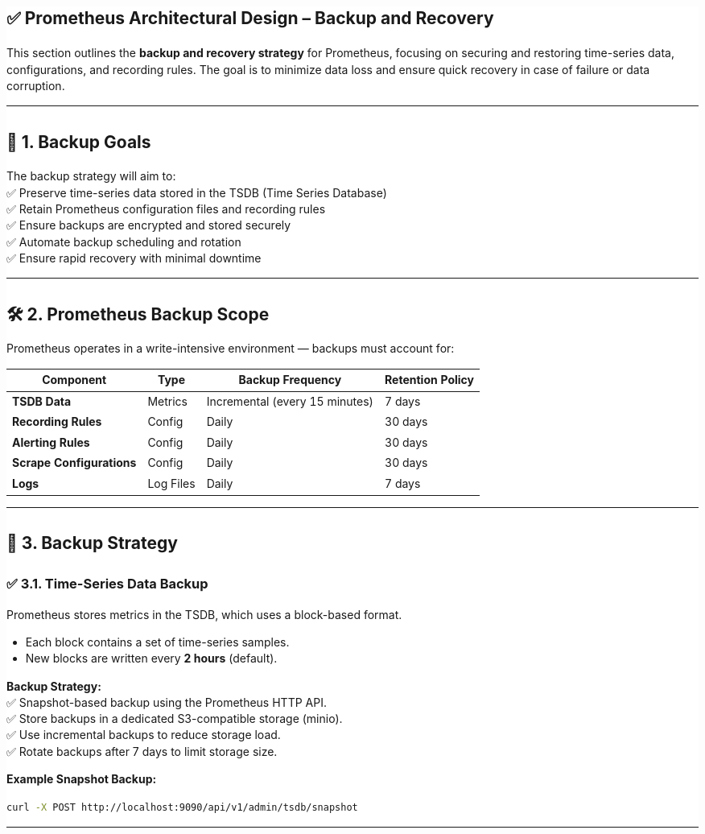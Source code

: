 ## ✅ **Prometheus Architectural Design – Backup and Recovery**  
This section outlines the **backup and recovery strategy** for Prometheus, focusing on securing and restoring time-series data, configurations, and recording rules. The goal is to minimize data loss and ensure quick recovery in case of failure or data corruption.

---

## 🚀 **1. Backup Goals**  
The backup strategy will aim to:  
✅ Preserve time-series data stored in the TSDB (Time Series Database)  
✅ Retain Prometheus configuration files and recording rules  
✅ Ensure backups are encrypted and stored securely  
✅ Automate backup scheduling and rotation  
✅ Ensure rapid recovery with minimal downtime  

---

## 🛠️ **2. Prometheus Backup Scope**  
Prometheus operates in a write-intensive environment — backups must account for:  

| Component | Type | Backup Frequency | Retention Policy |  
|-----------|------|------------------|------------------|  
| **TSDB Data** | Metrics | Incremental (every 15 minutes) | 7 days |  
| **Recording Rules** | Config | Daily | 30 days |  
| **Alerting Rules** | Config | Daily | 30 days |  
| **Scrape Configurations** | Config | Daily | 30 days |  
| **Logs** | Log Files | Daily | 7 days |  

---

## 🔄 **3. Backup Strategy**  
### ✅ **3.1. Time-Series Data Backup**  
Prometheus stores metrics in the TSDB, which uses a block-based format.  
- Each block contains a set of time-series samples.  
- New blocks are written every **2 hours** (default).  

**Backup Strategy:**  
✅ Snapshot-based backup using the Prometheus HTTP API.  
✅ Store backups in a dedicated S3-compatible storage (minio).  
✅ Use incremental backups to reduce storage load.  
✅ Rotate backups after 7 days to limit storage size.  

**Example Snapshot Backup:**  
```bash
curl -X POST http://localhost:9090/api/v1/admin/tsdb/snapshot
```

---